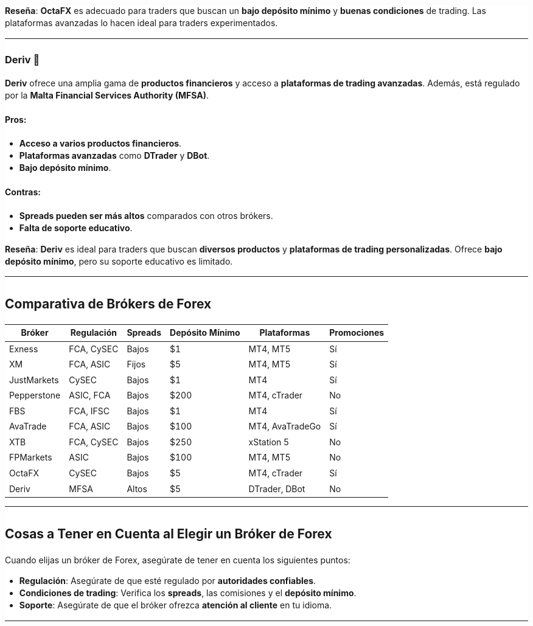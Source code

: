 **Reseña**: **OctaFX** es adecuado para traders que buscan un **bajo depósito mínimo** y **buenas condiciones** de trading. Las plataformas avanzadas lo hacen ideal para traders experimentados.

---

### **Deriv** 🌟

**Deriv** ofrece una amplia gama de **productos financieros** y acceso a **plataformas de trading avanzadas**. Además, está regulado por la **Malta Financial Services Authority (MFSA)**.

#### **Pros**:
- **Acceso a varios productos financieros**.
- **Plataformas avanzadas** como **DTrader** y **DBot**.
- **Bajo depósito mínimo**.

#### **Contras**:
- **Spreads pueden ser más altos** comparados con otros brókers.
- **Falta de soporte educativo**.

**Reseña**: **Deriv** es ideal para traders que buscan **diversos productos** y **plataformas de trading personalizadas**. Ofrece **bajo depósito mínimo**, pero su soporte educativo es limitado.

---

## **Comparativa de Brókers de Forex**

| Bróker       | Regulación      | Spreads | Depósito Mínimo | Plataformas       | Promociones     |
|--------------|-----------------|---------|-----------------|-------------------|-----------------|
| Exness       | FCA, CySEC      | Bajos   | $1              | MT4, MT5          | Sí              |
| XM           | FCA, ASIC       | Fijos   | $5              | MT4, MT5          | Sí              |
| JustMarkets  | CySEC           | Bajos   | $1              | MT4               | Sí              |
| Pepperstone  | ASIC, FCA       | Bajos   | $200            | MT4, cTrader      | No              |
| FBS          | FCA, IFSC       | Bajos   | $1              | MT4               | Sí              |
| AvaTrade     | FCA, ASIC       | Bajos   | $100            | MT4, AvaTradeGo   | Sí              |
| XTB          | FCA, CySEC      | Bajos   | $250            | xStation 5        | No              |
| FPMarkets    | ASIC            | Bajos   | $100            | MT4, MT5          | No              |
| OctaFX       | CySEC           | Bajos   | $5              | MT4, cTrader      | Sí              |
| Deriv        | MFSA            | Altos   | $5              | DTrader, DBot     | No              |

---

## **Cosas a Tener en Cuenta al Elegir un Bróker de Forex**

Cuando elijas un bróker de Forex, asegúrate de tener en cuenta los siguientes puntos:
- **Regulación**: Asegúrate de que esté regulado por **autoridades confiables**.
- **Condiciones de trading**: Verifica los **spreads**, las comisiones y el **depósito mínimo**.
- **Soporte**: Asegúrate de que el bróker ofrezca **atención al cliente** en tu idioma.

---